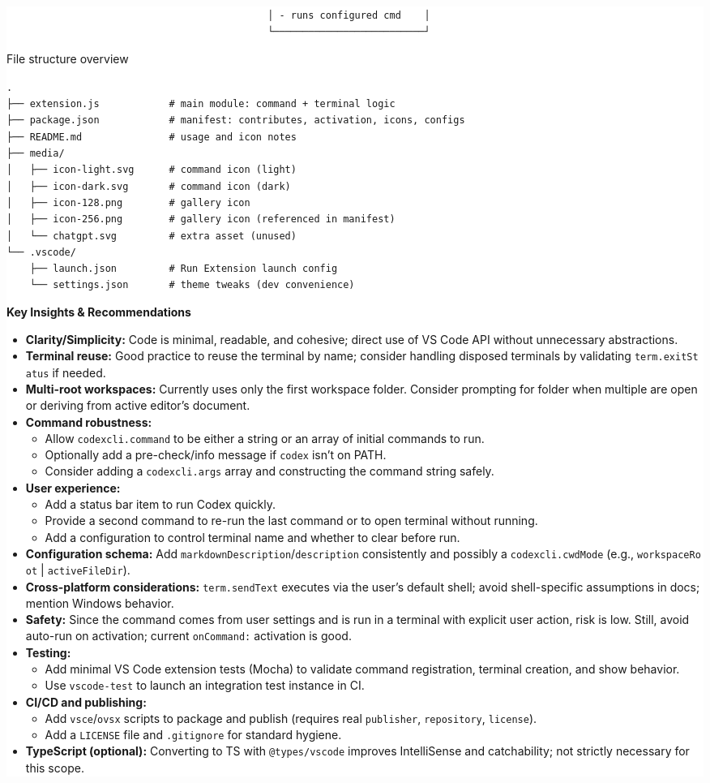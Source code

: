 ```
                                             │ - runs configured cmd    │
                                             └──────────────────────────┘
```

File structure overview
```
.
├── extension.js            # main module: command + terminal logic
├── package.json            # manifest: contributes, activation, icons, configs
├── README.md               # usage and icon notes
├── media/
│   ├── icon-light.svg      # command icon (light)
│   ├── icon-dark.svg       # command icon (dark)
│   ├── icon-128.png        # gallery icon
│   ├── icon-256.png        # gallery icon (referenced in manifest)
│   └── chatgpt.svg         # extra asset (unused)
└── .vscode/
    ├── launch.json         # Run Extension launch config
    └── settings.json       # theme tweaks (dev convenience)
```

**Key Insights & Recommendations**
- **Clarity/Simplicity:** Code is minimal, readable, and cohesive; direct use of VS Code API without unnecessary abstractions.
- **Terminal reuse:** Good practice to reuse the terminal by name; consider handling disposed terminals by validating `term.exitStatus` if needed.
- **Multi-root workspaces:** Currently uses only the first workspace folder. Consider prompting for folder when multiple are open or deriving from active editor’s document.
- **Command robustness:**
  - Allow `codexcli.command` to be either a string or an array of initial commands to run.
  - Optionally add a pre-check/info message if `codex` isn’t on PATH.
  - Consider adding a `codexcli.args` array and constructing the command string safely.
- **User experience:**
  - Add a status bar item to run Codex quickly.
  - Provide a second command to re-run the last command or to open terminal without running.
  - Add a configuration to control terminal name and whether to clear before run.
- **Configuration schema:** Add `markdownDescription`/`description` consistently and possibly a `codexcli.cwdMode` (e.g., `workspaceRoot` | `activeFileDir`).
- **Cross-platform considerations:** `term.sendText` executes via the user’s default shell; avoid shell-specific assumptions in docs; mention Windows behavior.
- **Safety:** Since the command comes from user settings and is run in a terminal with explicit user action, risk is low. Still, avoid auto-run on activation; current `onCommand:` activation is good.
- **Testing:**
  - Add minimal VS Code extension tests (Mocha) to validate command registration, terminal creation, and show behavior.
  - Use `vscode-test` to launch an integration test instance in CI.
- **CI/CD and publishing:**
  - Add `vsce`/`ovsx` scripts to package and publish (requires real `publisher`, `repository`, `license`).
  - Add a `LICENSE` file and `.gitignore` for standard hygiene.
- **TypeScript (optional):** Converting to TS with `@types/vscode` improves IntelliSense and catchability; not strictly necessary for this scope.
